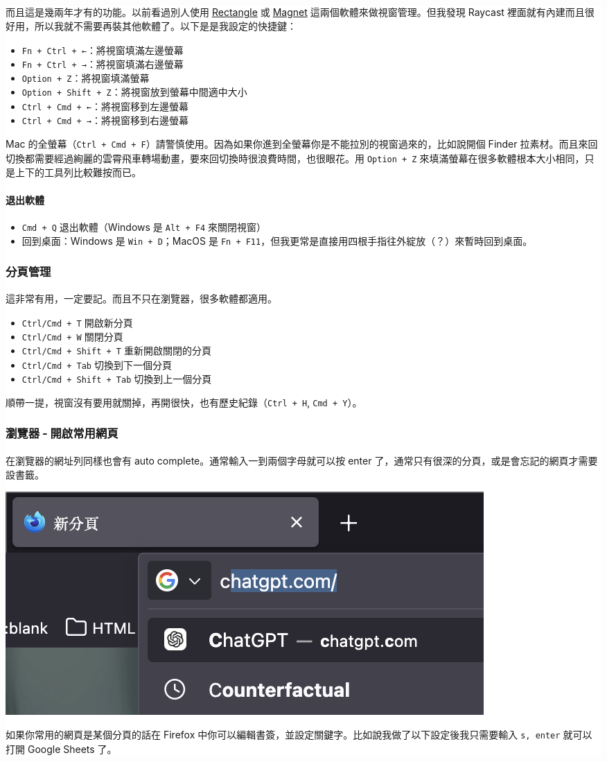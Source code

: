 而且這是幾兩年才有的功能。以前看過別人使用 [Rectangle](https://rectangleapp.com/) 或 [Magnet](https://magnet.crowdcafe.com/) 這兩個軟體來做視窗管理。但我發現 Raycast 裡面就有內建而且很好用，所以我就不需要再裝其他軟體了。以下是是我設定的快捷鍵：

- `Fn + Ctrl + ←`：將視窗填滿左邊螢幕
- `Fn + Ctrl + →`：將視窗填滿右邊螢幕
- `Option + Z`：將視窗填滿螢幕
- `Option + Shift + Z`：將視窗放到螢幕中間適中大小
- `Ctrl + Cmd + ←`：將視窗移到左邊螢幕
- `Ctrl + Cmd + →`：將視窗移到右邊螢幕

Mac 的全螢幕（`Ctrl + Cmd + F`）請警慎使用。因為如果你進到全螢幕你是不能拉別的視窗過來的，比如說開個 Finder 拉素材。而且來回切換都需要經過絢麗的雲霄飛車轉場動畫，要來回切換時很浪費時間，也很眼花。用 `Option + Z` 來填滿螢幕在很多軟體根本大小相同，只是上下的工具列比較難按而已。

#### 退出軟體

- `Cmd + Q` 退出軟體（Windows 是 `Alt + F4` 來關閉視窗）
- 回到桌面：Windows 是 `Win + D`；MacOS 是 `Fn + F11`，但我更常是直接用四根手指往外綻放（？）來暫時回到桌面。

### 分頁管理

這非常有用，一定要記。而且不只在瀏覽器，很多軟體都適用。

- `Ctrl/Cmd + T` 開啟新分頁
- `Ctrl/Cmd + W` 關閉分頁
- `Ctrl/Cmd + Shift + T` 重新開啟關閉的分頁
- `Ctrl/Cmd + Tab` 切換到下一個分頁
- `Ctrl/Cmd + Shift + Tab` 切換到上一個分頁

順帶一提，視窗沒有要用就關掉，再開很快，也有歷史紀錄（`Ctrl + H`, `Cmd + Y`）。

### 瀏覽器 - 開啟常用網頁

在瀏覽器的網址列同樣也會有 auto complete。通常輸入一到兩個字母就可以按 enter 了，通常只有很深的分頁，或是會忘記的網頁才需要設書籤。

![快速搜尋](url.webp)

如果你常用的網頁是某個分頁的話在 Firefox 中你可以編輯書簽，並設定關鍵字。比如說我做了以下設定後我只需要輸入 `s, enter` 就可以打開 Google Sheets 了。
